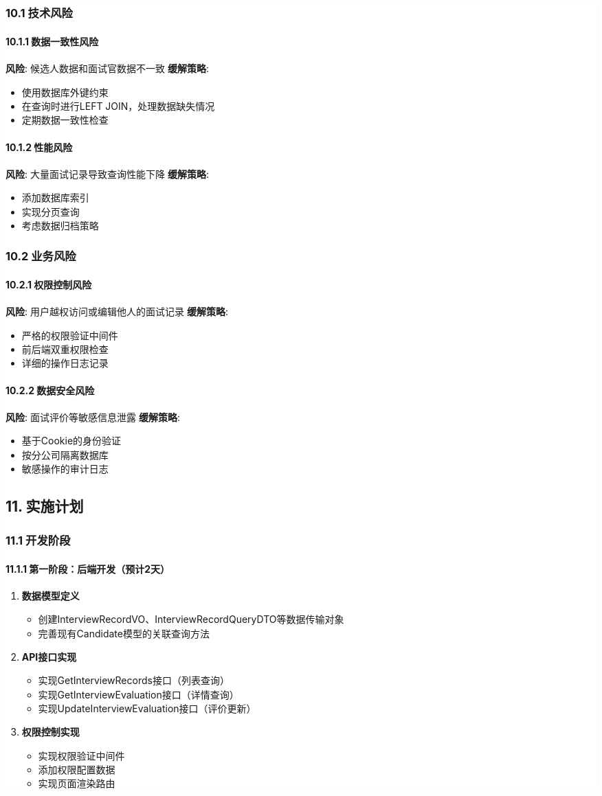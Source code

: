### 10.1 技术风险

#### 10.1.1 数据一致性风险
**风险**: 候选人数据和面试官数据不一致
**缓解策略**: 
- 使用数据库外键约束
- 在查询时进行LEFT JOIN，处理数据缺失情况
- 定期数据一致性检查

#### 10.1.2 性能风险
**风险**: 大量面试记录导致查询性能下降
**缓解策略**:
- 添加数据库索引
- 实现分页查询
- 考虑数据归档策略

### 10.2 业务风险

#### 10.2.1 权限控制风险
**风险**: 用户越权访问或编辑他人的面试记录
**缓解策略**:
- 严格的权限验证中间件
- 前后端双重权限检查
- 详细的操作日志记录

#### 10.2.2 数据安全风险
**风险**: 面试评价等敏感信息泄露
**缓解策略**:
- 基于Cookie的身份验证
- 按分公司隔离数据库
- 敏感操作的审计日志

## 11. 实施计划

### 11.1 开发阶段

#### 11.1.1 第一阶段：后端开发（预计2天）
1. **数据模型定义**
   - 创建InterviewRecordVO、InterviewRecordQueryDTO等数据传输对象
   - 完善现有Candidate模型的关联查询方法

2. **API接口实现**
   - 实现GetInterviewRecords接口（列表查询）
   - 实现GetInterviewEvaluation接口（详情查询）
   - 实现UpdateInterviewEvaluation接口（评价更新）

3. **权限控制实现**
   - 实现权限验证中间件
   - 添加权限配置数据
   - 实现页面渲染路由
